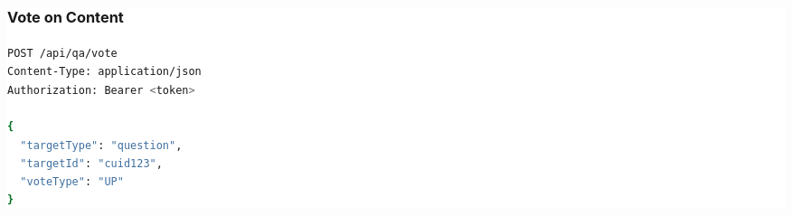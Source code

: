 ### **Vote on Content**
```bash
POST /api/qa/vote
Content-Type: application/json
Authorization: Bearer <token>

{
  "targetType": "question",
  "targetId": "cuid123",
  "voteType": "UP"
}
```

